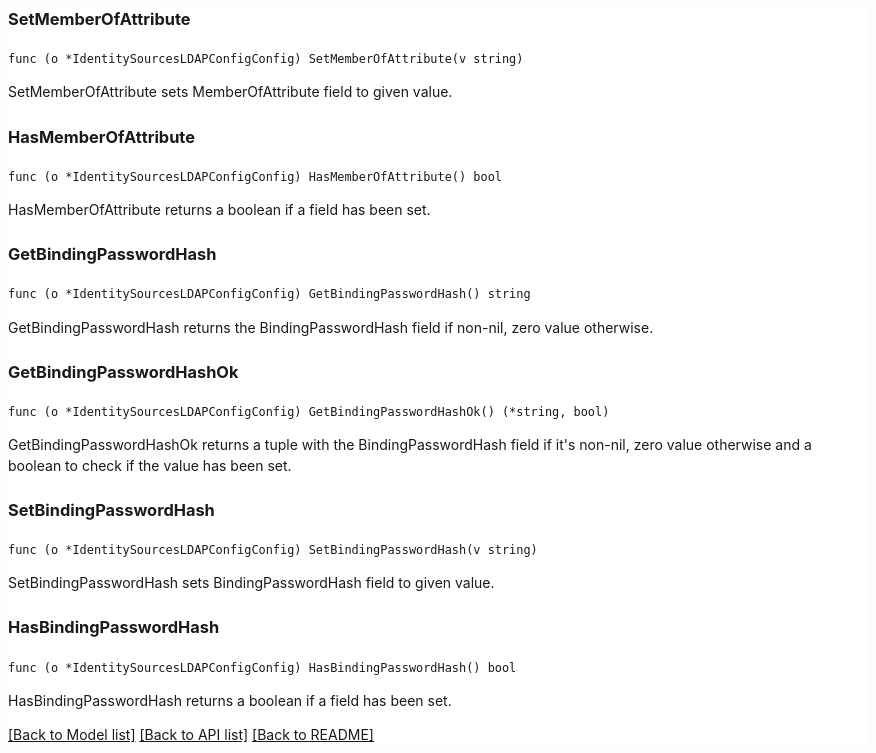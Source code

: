 ### SetMemberOfAttribute

`func (o *IdentitySourcesLDAPConfigConfig) SetMemberOfAttribute(v string)`

SetMemberOfAttribute sets MemberOfAttribute field to given value.

### HasMemberOfAttribute

`func (o *IdentitySourcesLDAPConfigConfig) HasMemberOfAttribute() bool`

HasMemberOfAttribute returns a boolean if a field has been set.

### GetBindingPasswordHash

`func (o *IdentitySourcesLDAPConfigConfig) GetBindingPasswordHash() string`

GetBindingPasswordHash returns the BindingPasswordHash field if non-nil, zero value otherwise.

### GetBindingPasswordHashOk

`func (o *IdentitySourcesLDAPConfigConfig) GetBindingPasswordHashOk() (*string, bool)`

GetBindingPasswordHashOk returns a tuple with the BindingPasswordHash field if it's non-nil, zero value otherwise
and a boolean to check if the value has been set.

### SetBindingPasswordHash

`func (o *IdentitySourcesLDAPConfigConfig) SetBindingPasswordHash(v string)`

SetBindingPasswordHash sets BindingPasswordHash field to given value.

### HasBindingPasswordHash

`func (o *IdentitySourcesLDAPConfigConfig) HasBindingPasswordHash() bool`

HasBindingPasswordHash returns a boolean if a field has been set.


[[Back to Model list]](../README.md#documentation-for-models) [[Back to API list]](../README.md#documentation-for-api-endpoints) [[Back to README]](../README.md)



